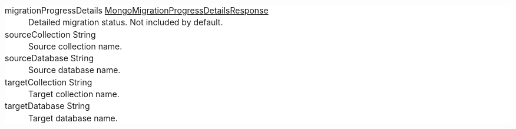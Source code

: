 <div>
<pulumi-choosable type="language" values="java">
<dl class="resources-properties"><dt class="property-required"
            title="Required">
        <span id="migrationprogressdetails_java">
<a data-swiftype-name="resource-property" data-swiftype-type="text" href="#migrationprogressdetails_java" style="color: inherit; text-decoration: inherit;">migration<wbr>Progress<wbr>Details</a>
</span>
        <span class="property-indicator"></span>
        <span class="property-type"><a href="#mongomigrationprogressdetailsresponse">Mongo<wbr>Migration<wbr>Progress<wbr>Details<wbr>Response</a></span>
    </dt>
    <dd>Detailed migration status. Not included by default.</dd><dt class="property-optional"
            title="Optional">
        <span id="sourcecollection_java">
<a data-swiftype-name="resource-property" data-swiftype-type="text" href="#sourcecollection_java" style="color: inherit; text-decoration: inherit;">source<wbr>Collection</a>
</span>
        <span class="property-indicator"></span>
        <span class="property-type">String</span>
    </dt>
    <dd>Source collection name.</dd><dt class="property-optional"
            title="Optional">
        <span id="sourcedatabase_java">
<a data-swiftype-name="resource-property" data-swiftype-type="text" href="#sourcedatabase_java" style="color: inherit; text-decoration: inherit;">source<wbr>Database</a>
</span>
        <span class="property-indicator"></span>
        <span class="property-type">String</span>
    </dt>
    <dd>Source database name.</dd><dt class="property-optional"
            title="Optional">
        <span id="targetcollection_java">
<a data-swiftype-name="resource-property" data-swiftype-type="text" href="#targetcollection_java" style="color: inherit; text-decoration: inherit;">target<wbr>Collection</a>
</span>
        <span class="property-indicator"></span>
        <span class="property-type">String</span>
    </dt>
    <dd>Target collection name.</dd><dt class="property-optional"
            title="Optional">
        <span id="targetdatabase_java">
<a data-swiftype-name="resource-property" data-swiftype-type="text" href="#targetdatabase_java" style="color: inherit; text-decoration: inherit;">target<wbr>Database</a>
</span>
        <span class="property-indicator"></span>
        <span class="property-type">String</span>
    </dt>
    <dd>Target database name.</dd></dl>
</pulumi-choosable>
</div>
